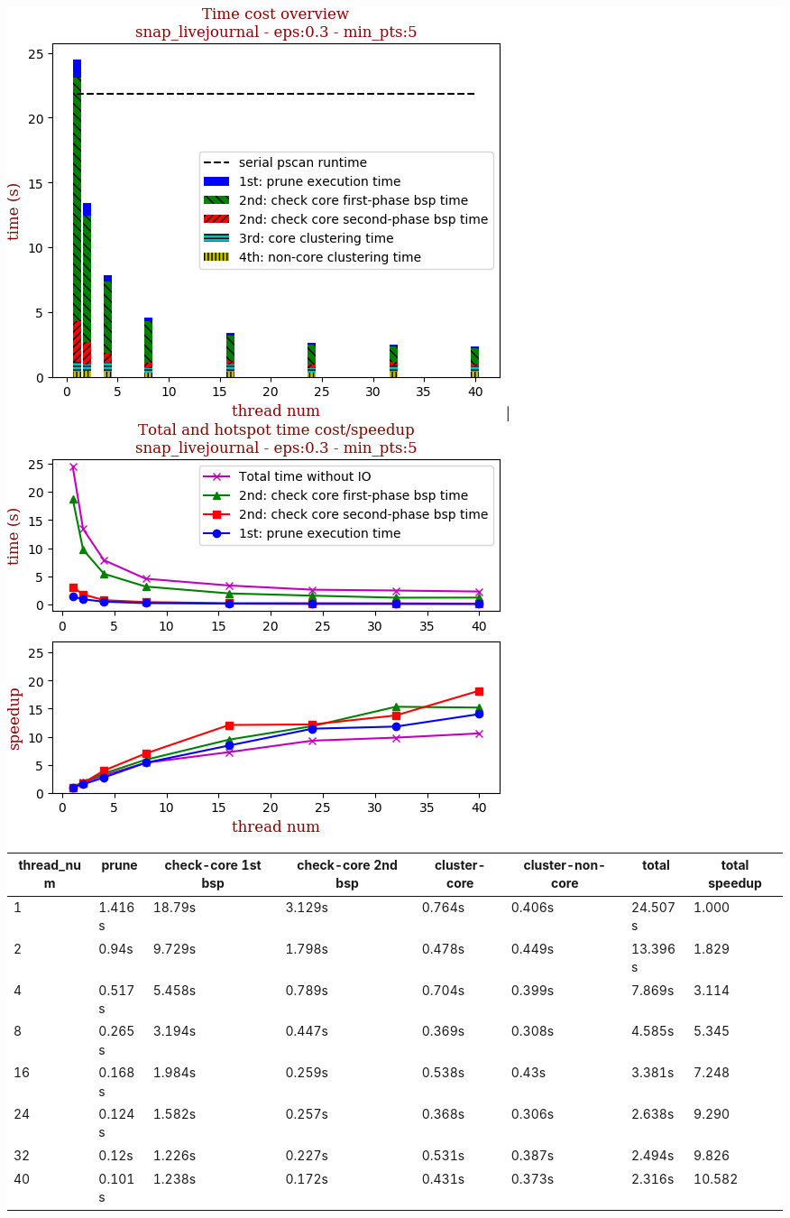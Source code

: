 ![livejournal-overview](../../figures/scalability_robust/snap_livejournal-eps:0.3-min_pts:5-overview.png) | ![livejournal-speedup](../../figures/scalability_robust/snap_livejournal-eps:0.3-min_pts:5-runtime-speedup.png)


thread_num | prune | check-core 1st bsp | check-core 2nd bsp | cluster-core | cluster-non-core | total | total speedup
--- | --- | --- | --- | --- | --- | --- | ---
1 | 1.416s | 18.79s | 3.129s | 0.764s | 0.406s | 24.507s | 1.000
2 | 0.94s | 9.729s | 1.798s | 0.478s | 0.449s | 13.396s | 1.829
4 | 0.517s | 5.458s | 0.789s | 0.704s | 0.399s | 7.869s | 3.114
8 | 0.265s | 3.194s | 0.447s | 0.369s | 0.308s | 4.585s | 5.345
16 | 0.168s | 1.984s | 0.259s | 0.538s | 0.43s | 3.381s | 7.248
24 | 0.124s | 1.582s | 0.257s | 0.368s | 0.306s | 2.638s | 9.290
32 | 0.12s | 1.226s | 0.227s | 0.531s | 0.387s | 2.494s | 9.826
40 | 0.101s | 1.238s | 0.172s | 0.431s | 0.373s | 2.316s | 10.582
